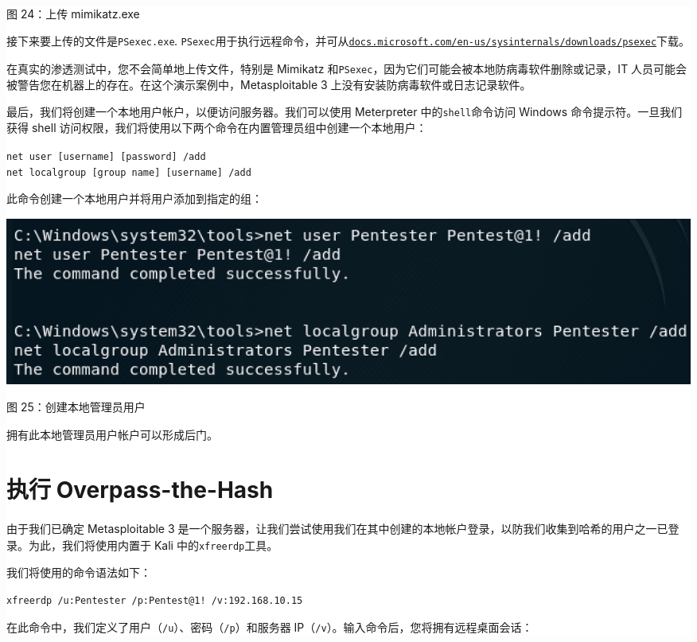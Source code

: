 图 24：上传 mimikatz.exe

接下来要上传的文件是`PSexec.exe`*.* `PSexec`用于执行远程命令，并可从[`docs.microsoft.com/en-us/sysinternals/downloads/psexec`](https://docs.microsoft.com/en-us/sysinternals/downloads/psexec)下载。

在真实的渗透测试中，您不会简单地上传文件，特别是 Mimikatz 和`PSexec`，因为它们可能会被本地防病毒软件删除或记录，IT 人员可能会被警告您在机器上的存在。在这个演示案例中，Metasploitable 3 上没有安装防病毒软件或日志记录软件。

最后，我们将创建一个本地用户帐户，以便访问服务器。我们可以使用 Meterpreter 中的`shell`命令访问 Windows 命令提示符。一旦我们获得 shell 访问权限，我们将使用以下两个命令在内置管理员组中创建一个本地用户：

```
net user [username] [password] /add
net localgroup [group name] [username] /add
```

此命令创建一个本地用户并将用户添加到指定的组：

![](img/65aeb61c-6834-497f-a3ae-9c1c90eccaf0.png)

图 25：创建本地管理员用户

拥有此本地管理员用户帐户可以形成后门。

# 执行 Overpass-the-Hash

由于我们已确定 Metasploitable 3 是一个服务器，让我们尝试使用我们在其中创建的本地帐户登录，以防我们收集到哈希的用户之一已登录。为此，我们将使用内置于 Kali 中的`xfreerdp`工具。

我们将使用的命令语法如下：

```
xfreerdp /u:Pentester /p:Pentest@1! /v:192.168.10.15
```

在此命令中，我们定义了用户（`/u`）、密码（`/p`）和服务器 IP（`/v`）。输入命令后，您将拥有远程桌面会话：
